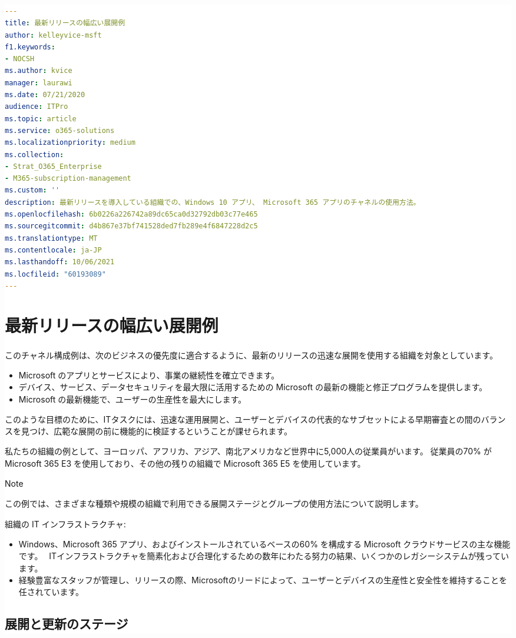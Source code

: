 ```yaml
---
title: 最新リリースの幅広い展開例
author: kelleyvice-msft
f1.keywords:
- NOCSH
ms.author: kvice
manager: laurawi
ms.date: 07/21/2020
audience: ITPro
ms.topic: article
ms.service: o365-solutions
ms.localizationpriority: medium
ms.collection:
- Strat_O365_Enterprise
- M365-subscription-management
ms.custom: ''
description: 最新リリースを導入している組織での、Windows 10 アプリ、 Microsoft 365 アプリのチャネルの使用方法。
ms.openlocfilehash: 6b0226a226742a89dc65ca0d32792db03c77e465
ms.sourcegitcommit: d4b867e37bf741528ded7fb289e4f6847228d2c5
ms.translationtype: MT
ms.contentlocale: ja-JP
ms.lasthandoff: 10/06/2021
ms.locfileid: "60193089"
---
```

# <a name="example-of-broad-deployment-for-the-latest-releases"></a>最新リリースの幅広い展開例

このチャネル構成例は、次のビジネスの優先度に適合するように、最新のリリースの迅速な展開を使用する組織を対象としています。

- Microsoft のアプリとサービスにより、事業の継続性を確立できます。
- デバイス、サービス、データセキュリティを最大限に活用するための Microsoft の最新の機能と修正プログラムを提供します。
- Microsoft の最新機能で、ユーザーの生産性を最大にします。

このような目標のために、ITタスクには、迅速な運用展開と、ユーザーとデバイスの代表的なサブセットによる早期審査との間のバランスを見つけ、広範な展開の前に機能的に検証するということが課せられます。

私たちの組織の例として、ヨーロッパ、アフリカ、アジア、南北アメリカなど世界中に5,000人の従業員がいます。 従業員の70% が Microsoft 365 E3 を使用しており、その他の残りの組織で Microsoft 365 E5 を使用しています。

>[!Note]
>この例では、さまざまな種類や規模の組織で利用できる展開ステージとグループの使用方法について説明します。　　　
>

組織の IT インフラストラクチャ: 

- Windows、Microsoft 365 アプリ、およびインストールされているベースの60% を構成する Microsoft クラウドサービスの主な機能です。　 ITインフラストラクチャを簡素化および合理化するための数年にわたる努力の結果、いくつかのレガシーシステムが残っています。
- 経験豊富なスタッフが管理し、リリースの際、Microsoftのリードによって、ユーザーとデバイスの生産性と安全性を維持することを任されています。

## <a name="deployment-and-update-stages"></a>展開と更新のステージ
